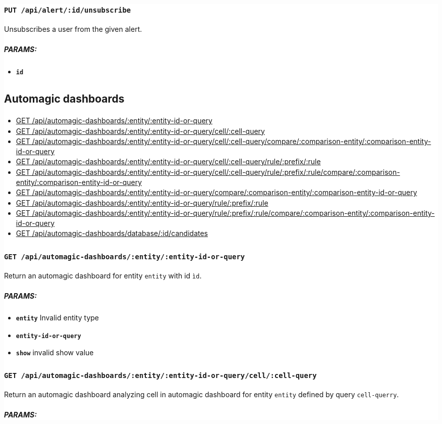 ### `PUT /api/alert/:id/unsubscribe`

Unsubscribes a user from the given alert.

##### PARAMS:

- **`id`**

## Automagic dashboards

- [GET /api/automagic-dashboards/:entity/:entity-id-or-query](#get-apiautomagic-dashboardsentityentity-id-or-query)
- [GET /api/automagic-dashboards/:entity/:entity-id-or-query/cell/:cell-query](#get-apiautomagic-dashboardsentityentity-id-or-querycellcell-query)
- [GET /api/automagic-dashboards/:entity/:entity-id-or-query/cell/:cell-query/compare/:comparison-entity/:comparison-entity-id-or-query](#get-apiautomagic-dashboardsentityentity-id-or-querycellcell-querycomparecomparison-entitycomparison-entity-id-or-query)
- [GET /api/automagic-dashboards/:entity/:entity-id-or-query/cell/:cell-query/rule/:prefix/:rule](#get-apiautomagic-dashboardsentityentity-id-or-querycellcell-queryruleprefixrule)
- [GET /api/automagic-dashboards/:entity/:entity-id-or-query/cell/:cell-query/rule/:prefix/:rule/compare/:comparison-entity/:comparison-entity-id-or-query](#get-apiautomagic-dashboardsentityentity-id-or-querycellcell-queryruleprefixrulecomparecomparison-entitycomparison-entity-id-or-query)
- [GET /api/automagic-dashboards/:entity/:entity-id-or-query/compare/:comparison-entity/:comparison-entity-id-or-query](#get-apiautomagic-dashboardsentityentity-id-or-querycomparecomparison-entitycomparison-entity-id-or-query)
- [GET /api/automagic-dashboards/:entity/:entity-id-or-query/rule/:prefix/:rule](#get-apiautomagic-dashboardsentityentity-id-or-queryruleprefixrule)
- [GET /api/automagic-dashboards/:entity/:entity-id-or-query/rule/:prefix/:rule/compare/:comparison-entity/:comparison-entity-id-or-query](#get-apiautomagic-dashboardsentityentity-id-or-queryruleprefixrulecomparecomparison-entitycomparison-entity-id-or-query)
- [GET /api/automagic-dashboards/database/:id/candidates](#get-apiautomagic-dashboardsdatabaseidcandidates)

### `GET /api/automagic-dashboards/:entity/:entity-id-or-query`

Return an automagic dashboard for entity `entity` with id `ìd`.

##### PARAMS:

- **`entity`** Invalid entity type

- **`entity-id-or-query`**

- **`show`** invalid show value

### `GET /api/automagic-dashboards/:entity/:entity-id-or-query/cell/:cell-query`

Return an automagic dashboard analyzing cell in automagic dashboard for entity `entity`
defined by
query `cell-querry`.

##### PARAMS:
